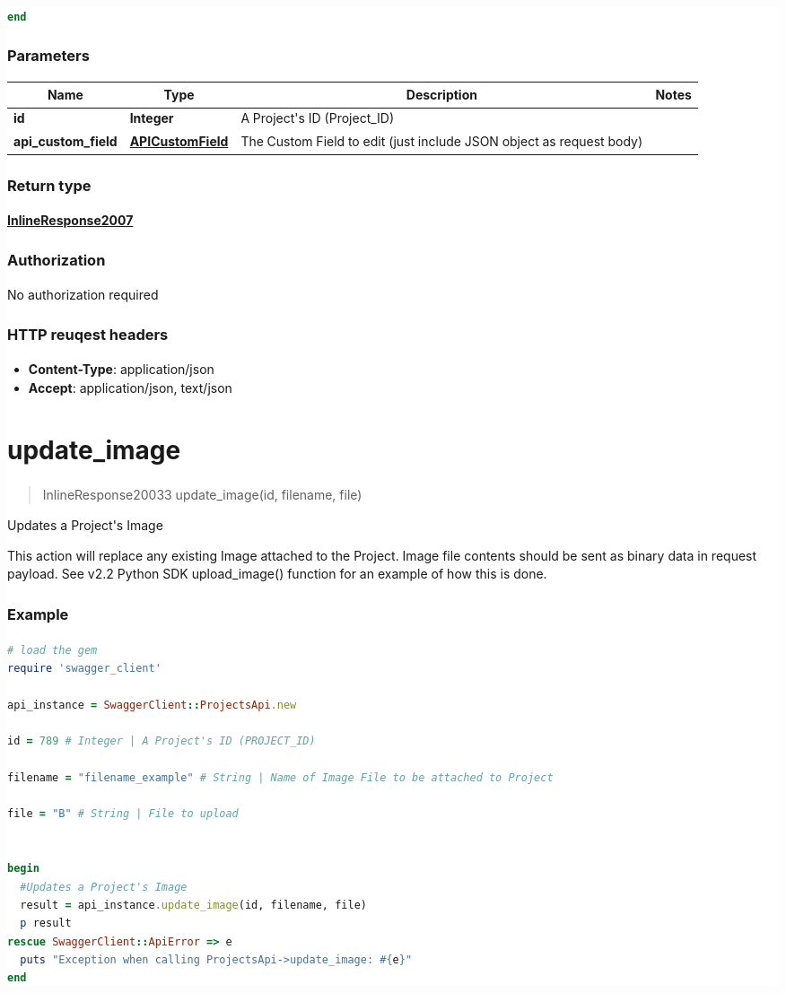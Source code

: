 ```ruby
end
```

### Parameters

Name | Type | Description  | Notes
------------- | ------------- | ------------- | -------------
 **id** | **Integer**| A Project&#39;s ID (Project_ID) | 
 **api_custom_field** | [**APICustomField**](APICustomField.md)| The Custom Field to edit (just include JSON object as request body) | 

### Return type

[**InlineResponse2007**](InlineResponse2007.md)

### Authorization

No authorization required

### HTTP reuqest headers

 - **Content-Type**: application/json
 - **Accept**: application/json, text/json



# **update_image**
> InlineResponse20033 update_image(id, filename, file)

Updates a Project's Image

This action will replace any existing Image attached to the Project. Image file contents should be sent as binary data in request payload. See v2.2 Python SDK upload_image() function for an example of how this is done.

### Example
```ruby
# load the gem
require 'swagger_client'

api_instance = SwaggerClient::ProjectsApi.new

id = 789 # Integer | A Project's ID (PROJECT_ID)

filename = "filename_example" # String | Name of Image File to be attached to Project

file = "B" # String | File to upload


begin
  #Updates a Project's Image
  result = api_instance.update_image(id, filename, file)
  p result
rescue SwaggerClient::ApiError => e
  puts "Exception when calling ProjectsApi->update_image: #{e}"
end
```
